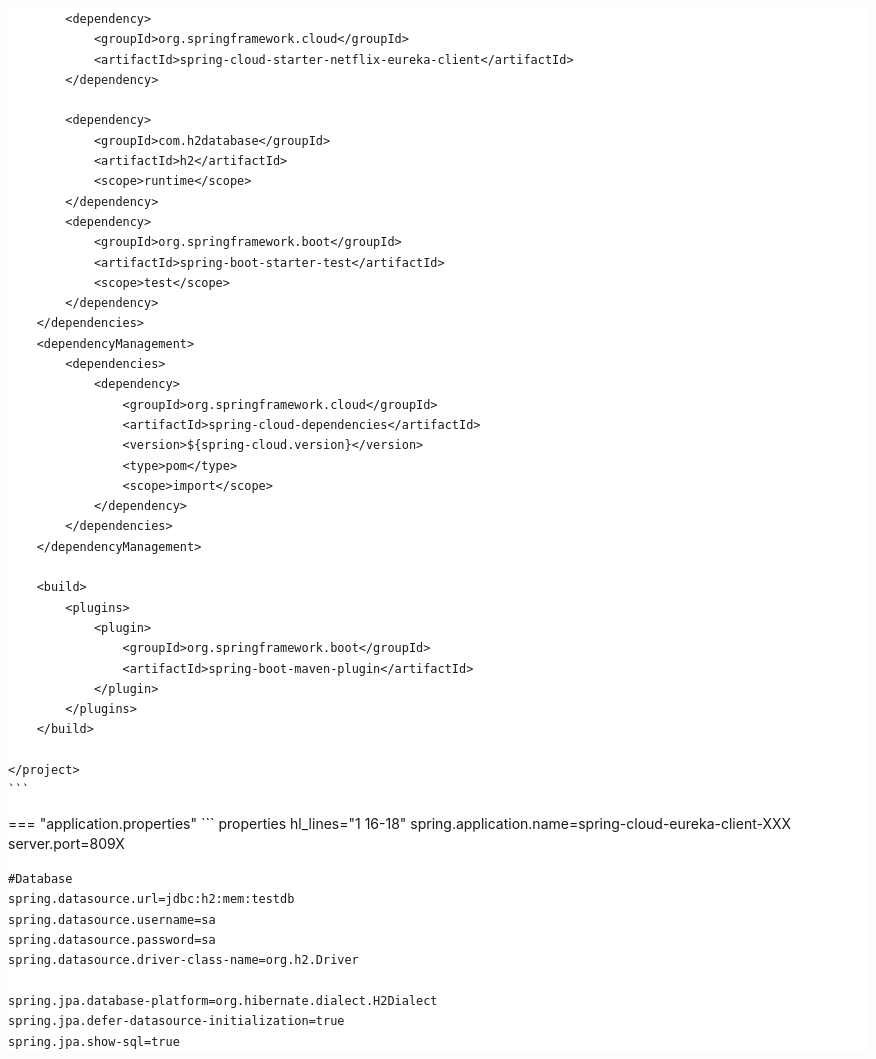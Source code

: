             <dependency>
                <groupId>org.springframework.cloud</groupId>
                <artifactId>spring-cloud-starter-netflix-eureka-client</artifactId>
            </dependency>
    
            <dependency>
                <groupId>com.h2database</groupId>
                <artifactId>h2</artifactId>
                <scope>runtime</scope>
            </dependency>
            <dependency>
                <groupId>org.springframework.boot</groupId>
                <artifactId>spring-boot-starter-test</artifactId>
                <scope>test</scope>
            </dependency>
        </dependencies>
        <dependencyManagement>
            <dependencies>
                <dependency>
                    <groupId>org.springframework.cloud</groupId>
                    <artifactId>spring-cloud-dependencies</artifactId>
                    <version>${spring-cloud.version}</version>
                    <type>pom</type>
                    <scope>import</scope>
                </dependency>
            </dependencies>
        </dependencyManagement>
    
        <build>
            <plugins>
                <plugin>
                    <groupId>org.springframework.boot</groupId>
                    <artifactId>spring-boot-maven-plugin</artifactId>
                </plugin>
            </plugins>
        </build>
    
    </project>
    ```
=== "application.properties"
    ``` properties hl_lines="1 16-18"
    spring.application.name=spring-cloud-eureka-client-XXX
    server.port=809X
    
    #Database
    spring.datasource.url=jdbc:h2:mem:testdb
    spring.datasource.username=sa
    spring.datasource.password=sa
    spring.datasource.driver-class-name=org.h2.Driver
    
    spring.jpa.database-platform=org.hibernate.dialect.H2Dialect
    spring.jpa.defer-datasource-initialization=true
    spring.jpa.show-sql=true
    